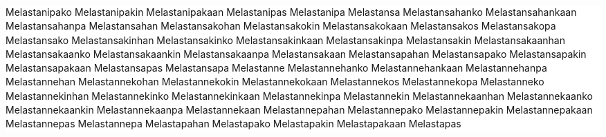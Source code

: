 Melastanipako
Melastanipakin
Melastanipakaan
Melastanipas
Melastanipa
Melastansa
Melastansahanko
Melastansahankaan
Melastansahanpa
Melastansahan
Melastansakohan
Melastansakokin
Melastansakokaan
Melastansakos
Melastansakopa
Melastansako
Melastansakinhan
Melastansakinko
Melastansakinkaan
Melastansakinpa
Melastansakin
Melastansakaanhan
Melastansakaanko
Melastansakaankin
Melastansakaanpa
Melastansakaan
Melastansapahan
Melastansapako
Melastansapakin
Melastansapakaan
Melastansapas
Melastansapa
Melastanne
Melastannehanko
Melastannehankaan
Melastannehanpa
Melastannehan
Melastannekohan
Melastannekokin
Melastannekokaan
Melastannekos
Melastannekopa
Melastanneko
Melastannekinhan
Melastannekinko
Melastannekinkaan
Melastannekinpa
Melastannekin
Melastannekaanhan
Melastannekaanko
Melastannekaankin
Melastannekaanpa
Melastannekaan
Melastannepahan
Melastannepako
Melastannepakin
Melastannepakaan
Melastannepas
Melastannepa
Melastapahan
Melastapako
Melastapakin
Melastapakaan
Melastapas